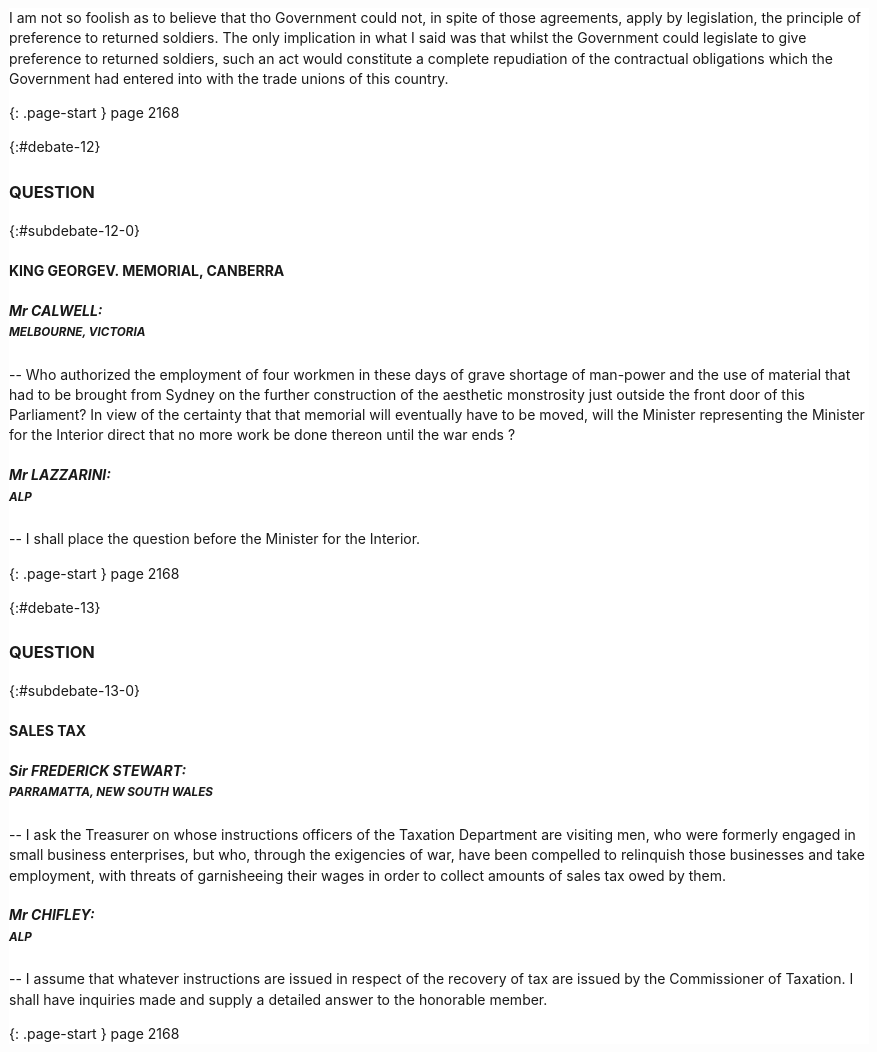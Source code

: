 I am not so foolish as to believe that tho Government could not, in spite of those agreements, apply by legislation, the principle of preference to returned soldiers. The only implication in what I said was that whilst the Government could legislate to give preference to  returned soldiers, such an act would constitute a complete repudiation of the contractual obligations which the Government had entered into with the trade unions of this country. 

{: .page-start }
page 2168

{:#debate-12}
### QUESTION

{:#subdebate-12-0}
#### KING GEORGEV. MEMORIAL, CANBERRA

##### Mr CALWELL:<br><small class="text-muted">MELBOURNE, VICTORIA</small>

-- Who authorized the employment of four workmen in these days of grave shortage of man-power and the use of material that had to be brought from Sydney on the further construction of the aesthetic monstrosity just outside the front door of this Parliament? In view of the certainty that that memorial will eventually have to be moved, will the Minister representing the Minister for the Interior direct that no more work be done thereon until the war ends ? 

##### Mr LAZZARINI:<br><small class="text-muted">ALP</small>

-- I shall place the question before the Minister for the Interior. 

{: .page-start }
page 2168

{:#debate-13}
### QUESTION

{:#subdebate-13-0}
#### SALES TAX

##### Sir FREDERICK STEWART:<br><small class="text-muted">PARRAMATTA, NEW SOUTH WALES</small>

-- I ask the Treasurer on whose instructions officers of the Taxation Department are visiting men, who were formerly engaged in small business enterprises, but who, through the exigencies of war, have been compelled to relinquish those businesses and take employment, with threats of garnisheeing their wages in order to collect amounts of sales tax owed by them. 

##### Mr CHIFLEY:<br><small class="text-muted">ALP</small>

-- I assume that whatever instructions are issued in respect of the recovery of tax are issued by the Commissioner of Taxation. I shall have inquiries made and supply a detailed answer to the honorable member. 

{: .page-start }
page 2168
